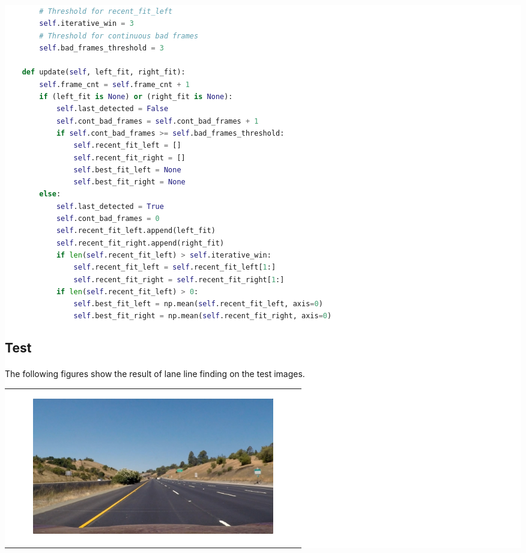 ```python
        # Threshold for recent_fit_left
        self.iterative_win = 3
        # Threshold for continuous bad frames
        self.bad_frames_threshold = 3
        
    def update(self, left_fit, right_fit):
        self.frame_cnt = self.frame_cnt + 1
        if (left_fit is None) or (right_fit is None):
            self.last_detected = False
            self.cont_bad_frames = self.cont_bad_frames + 1
            if self.cont_bad_frames >= self.bad_frames_threshold:
                self.recent_fit_left = []
                self.recent_fit_right = []
                self.best_fit_left = None
                self.best_fit_right = None
        else:
            self.last_detected = True
            self.cont_bad_frames = 0
            self.recent_fit_left.append(left_fit)
            self.recent_fit_right.append(right_fit)
            if len(self.recent_fit_left) > self.iterative_win:
                self.recent_fit_left = self.recent_fit_left[1:]
                self.recent_fit_right = self.recent_fit_right[1:]
            if len(self.recent_fit_left) > 0:
                self.best_fit_left = np.mean(self.recent_fit_left, axis=0)
                self.best_fit_right = np.mean(self.recent_fit_right, axis=0)
```


## Test 

The following figures show the result of lane line finding on the test images.

<table>
<tr>
<td>
<figure>
    <center>
    <img src="./test_images/straight_lines1.jpg" width="400">